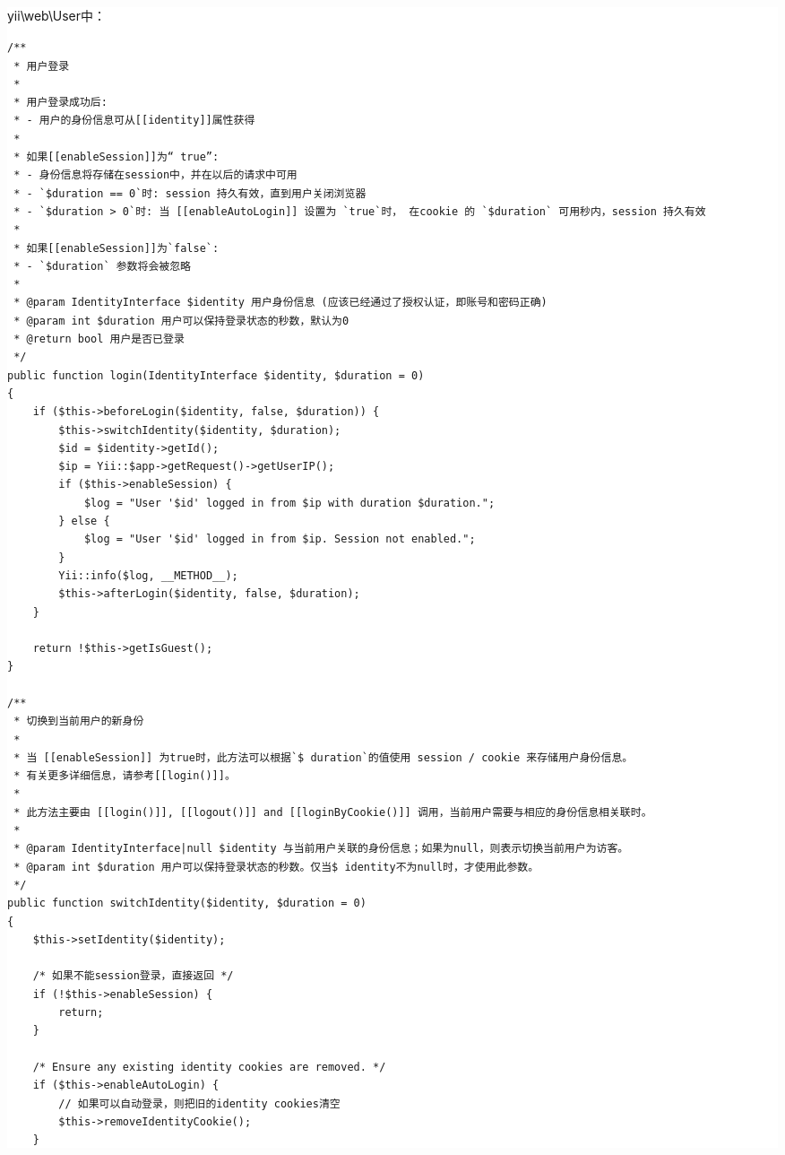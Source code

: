 yii\web\User中：

```
/**
 * 用户登录
 *
 * 用户登录成功后:
 * - 用户的身份信息可从[[identity]]属性获得
 *
 * 如果[[enableSession]]为“ true”:
 * - 身份信息将存储在session中，并在以后的请求中可用
 * - `$duration == 0`时: session 持久有效，直到用户关闭浏览器
 * - `$duration > 0`时: 当 [[enableAutoLogin]] 设置为 `true`时， 在cookie 的 `$duration` 可用秒内，session 持久有效
 *
 * 如果[[enableSession]]为`false`:
 * - `$duration` 参数将会被忽略
 *
 * @param IdentityInterface $identity 用户身份信息 (应该已经通过了授权认证，即账号和密码正确)
 * @param int $duration 用户可以保持登录状态的秒数，默认为0
 * @return bool 用户是否已登录
 */
public function login(IdentityInterface $identity, $duration = 0)
{
    if ($this->beforeLogin($identity, false, $duration)) {
        $this->switchIdentity($identity, $duration);
        $id = $identity->getId();
        $ip = Yii::$app->getRequest()->getUserIP();
        if ($this->enableSession) {
            $log = "User '$id' logged in from $ip with duration $duration.";
        } else {
            $log = "User '$id' logged in from $ip. Session not enabled.";
        }
        Yii::info($log, __METHOD__);
        $this->afterLogin($identity, false, $duration);
    }

    return !$this->getIsGuest();
}

/**
 * 切换到当前用户的新身份
 *
 * 当 [[enableSession]] 为true时，此方法可以根据`$ duration`的值使用 session / cookie 来存储用户身份信息。
 * 有关更多详细信息，请参考[[login()]]。
 *
 * 此方法主要由 [[login()]], [[logout()]] and [[loginByCookie()]] 调用，当前用户需要与相应的身份信息相关联时。
 *
 * @param IdentityInterface|null $identity 与当前用户关联的身份信息；如果为null，则表示切换当前用户为访客。
 * @param int $duration 用户可以保持登录状态的秒数。仅当$ identity不为null时，才使用此参数。
 */
public function switchIdentity($identity, $duration = 0)
{
    $this->setIdentity($identity);

    /* 如果不能session登录，直接返回 */
    if (!$this->enableSession) {
        return;
    }

    /* Ensure any existing identity cookies are removed. */
    if ($this->enableAutoLogin) {
        // 如果可以自动登录，则把旧的identity cookies清空
        $this->removeIdentityCookie();
    }
```